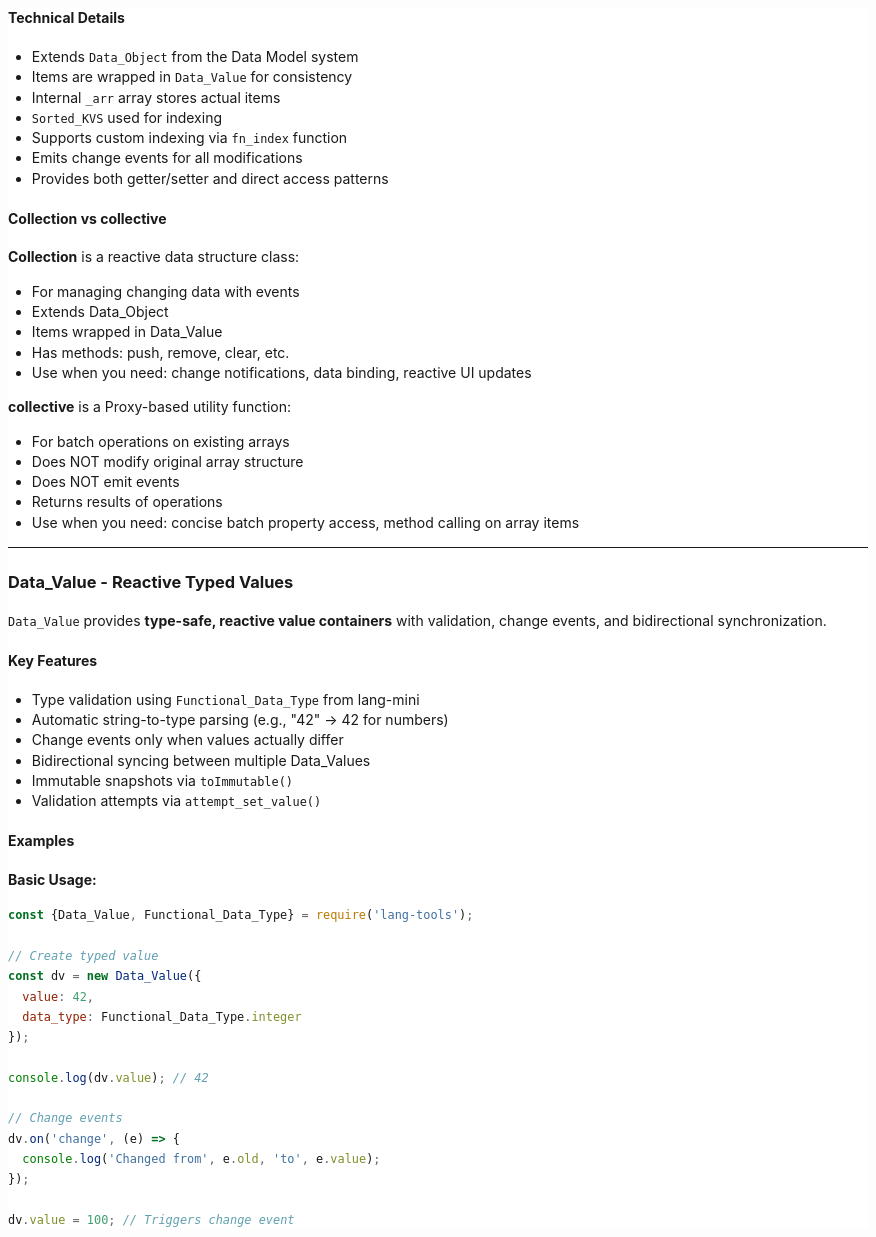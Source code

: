 #### Technical Details

- Extends `Data_Object` from the Data Model system
- Items are wrapped in `Data_Value` for consistency
- Internal `_arr` array stores actual items
- `Sorted_KVS` used for indexing
- Supports custom indexing via `fn_index` function
- Emits change events for all modifications
- Provides both getter/setter and direct access patterns

#### Collection vs collective

**Collection** is a reactive data structure class:
- For managing changing data with events
- Extends Data_Object
- Items wrapped in Data_Value
- Has methods: push, remove, clear, etc.
- Use when you need: change notifications, data binding, reactive UI updates

**collective** is a Proxy-based utility function:
- For batch operations on existing arrays
- Does NOT modify original array structure
- Does NOT emit events
- Returns results of operations
- Use when you need: concise batch property access, method calling on array items

---

### Data_Value - Reactive Typed Values

`Data_Value` provides **type-safe, reactive value containers** with validation, change events, and bidirectional synchronization.

#### Key Features

- Type validation using `Functional_Data_Type` from lang-mini
- Automatic string-to-type parsing (e.g., "42" → 42 for numbers)
- Change events only when values actually differ
- Bidirectional syncing between multiple Data_Values
- Immutable snapshots via `toImmutable()`
- Validation attempts via `attempt_set_value()`

#### Examples

**Basic Usage:**

```javascript
const {Data_Value, Functional_Data_Type} = require('lang-tools');

// Create typed value
const dv = new Data_Value({
  value: 42,
  data_type: Functional_Data_Type.integer
});

console.log(dv.value); // 42

// Change events
dv.on('change', (e) => {
  console.log('Changed from', e.old, 'to', e.value);
});

dv.value = 100; // Triggers change event
```
